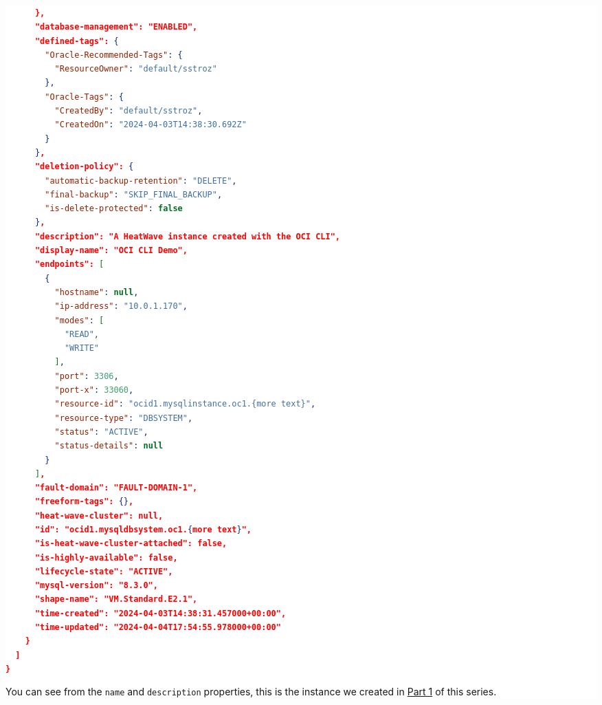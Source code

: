 ```json
      },
      "database-management": "ENABLED",
      "defined-tags": {
        "Oracle-Recommended-Tags": {
          "ResourceOwner": "default/sstroz"
        },
        "Oracle-Tags": {
          "CreatedBy": "default/sstroz",
          "CreatedOn": "2024-04-03T14:38:30.692Z"
        }
      },
      "deletion-policy": {
        "automatic-backup-retention": "DELETE",
        "final-backup": "SKIP_FINAL_BACKUP",
        "is-delete-protected": false
      },
      "description": "A HeatWave instance created with the OCI CLI",
      "display-name": "OCI CLI Demo",
      "endpoints": [
        {
          "hostname": null,
          "ip-address": "10.0.1.170",
          "modes": [
            "READ",
            "WRITE"
          ],
          "port": 3306,
          "port-x": 33060,
          "resource-id": "ocid1.mysqlinstance.oc1.{more text}",
          "resource-type": "DBSYSTEM",
          "status": "ACTIVE",
          "status-details": null
        }
      ],
      "fault-domain": "FAULT-DOMAIN-1",
      "freeform-tags": {},
      "heat-wave-cluster": null,
      "id": "ocid1.mysqldbsystem.oc1.{more text}",
      "is-heat-wave-cluster-attached": false,
      "is-highly-available": false,
      "lifecycle-state": "ACTIVE",
      "mysql-version": "8.3.0",
      "shape-name": "VM.Standard.E2.1",
      "time-created": "2024-04-03T14:38:31.457000+00:00",
      "time-updated": "2024-04-04T17:54:55.978000+00:00"
    }
  ]
}
```

You can see from the `name` and `description` properties, this is the instance we created in [Part 1](/posts/2024/april/oci-cli-create-heatwave-instance/) of this series.
